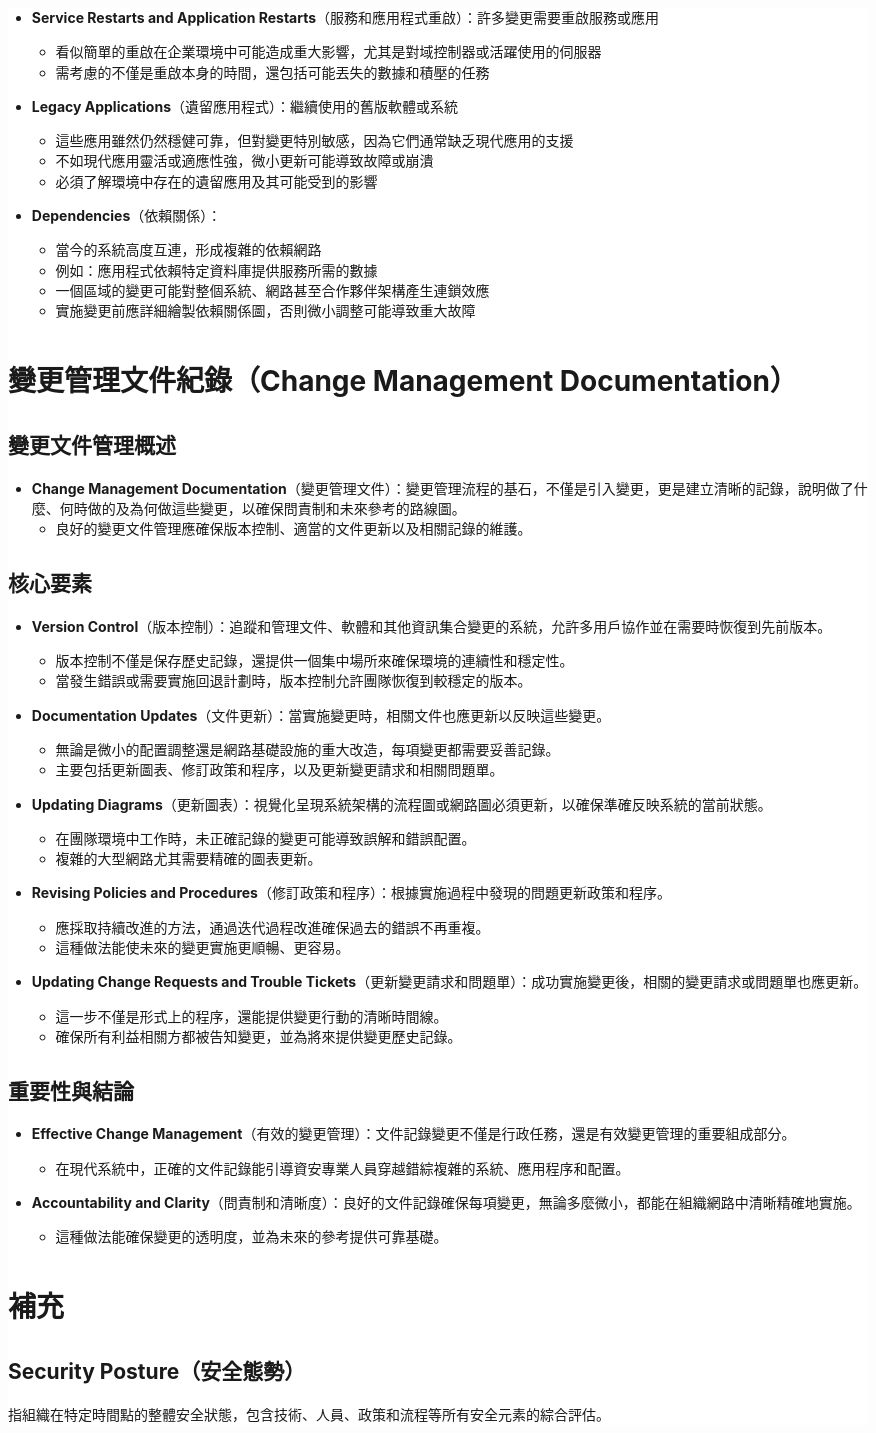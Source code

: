 -   **Service Restarts and Application Restarts**（服務和應用程式重啟）：許多變更需要重啟服務或應用

    -   看似簡單的重啟在企業環境中可能造成重大影響，尤其是對域控制器或活躍使用的伺服器
    -   需考慮的不僅是重啟本身的時間，還包括可能丟失的數據和積壓的任務

-   **Legacy Applications**（遺留應用程式）：繼續使用的舊版軟體或系統

    -   這些應用雖然仍然穩健可靠，但對變更特別敏感，因為它們通常缺乏現代應用的支援
    -   不如現代應用靈活或適應性強，微小更新可能導致故障或崩潰
    -   必須了解環境中存在的遺留應用及其可能受到的影響

-   **Dependencies**（依賴關係）：
    -   當今的系統高度互連，形成複雜的依賴網路
    -   例如：應用程式依賴特定資料庫提供服務所需的數據
    -   一個區域的變更可能對整個系統、網路甚至合作夥伴架構產生連鎖效應
    -   實施變更前應詳細繪製依賴關係圖，否則微小調整可能導致重大故障

# 變更管理文件紀錄（Change Management Documentation）

## 變更文件管理概述

-   **Change Management Documentation**（變更管理文件）：變更管理流程的基石，不僅是引入變更，更是建立清晰的記錄，說明做了什麼、何時做的及為何做這些變更，以確保問責制和未來參考的路線圖。
    -   良好的變更文件管理應確保版本控制、適當的文件更新以及相關記錄的維護。

## 核心要素

-   **Version Control**（版本控制）：追蹤和管理文件、軟體和其他資訊集合變更的系統，允許多用戶協作並在需要時恢復到先前版本。

    -   版本控制不僅是保存歷史記錄，還提供一個集中場所來確保環境的連續性和穩定性。
    -   當發生錯誤或需要實施回退計劃時，版本控制允許團隊恢復到較穩定的版本。

-   **Documentation Updates**（文件更新）：當實施變更時，相關文件也應更新以反映這些變更。

    -   無論是微小的配置調整還是網路基礎設施的重大改造，每項變更都需要妥善記錄。
    -   主要包括更新圖表、修訂政策和程序，以及更新變更請求和相關問題單。

-   **Updating Diagrams**（更新圖表）：視覺化呈現系統架構的流程圖或網路圖必須更新，以確保準確反映系統的當前狀態。

    -   在團隊環境中工作時，未正確記錄的變更可能導致誤解和錯誤配置。
    -   複雜的大型網路尤其需要精確的圖表更新。

-   **Revising Policies and Procedures**（修訂政策和程序）：根據實施過程中發現的問題更新政策和程序。

    -   應採取持續改進的方法，通過迭代過程改進確保過去的錯誤不再重複。
    -   這種做法能使未來的變更實施更順暢、更容易。

-   **Updating Change Requests and Trouble Tickets**（更新變更請求和問題單）：成功實施變更後，相關的變更請求或問題單也應更新。
    -   這一步不僅是形式上的程序，還能提供變更行動的清晰時間線。
    -   確保所有利益相關方都被告知變更，並為將來提供變更歷史記錄。

## 重要性與結論

-   **Effective Change Management**（有效的變更管理）：文件記錄變更不僅是行政任務，還是有效變更管理的重要組成部分。

    -   在現代系統中，正確的文件記錄能引導資安專業人員穿越錯綜複雜的系統、應用程序和配置。

-   **Accountability and Clarity**（問責制和清晰度）：良好的文件記錄確保每項變更，無論多麼微小，都能在組織網路中清晰精確地實施。
    -   這種做法能確保變更的透明度，並為未來的參考提供可靠基礎。

# 補充

## Security Posture（安全態勢）

指組織在特定時間點的整體安全狀態，包含技術、人員、政策和流程等所有安全元素的綜合評估。
